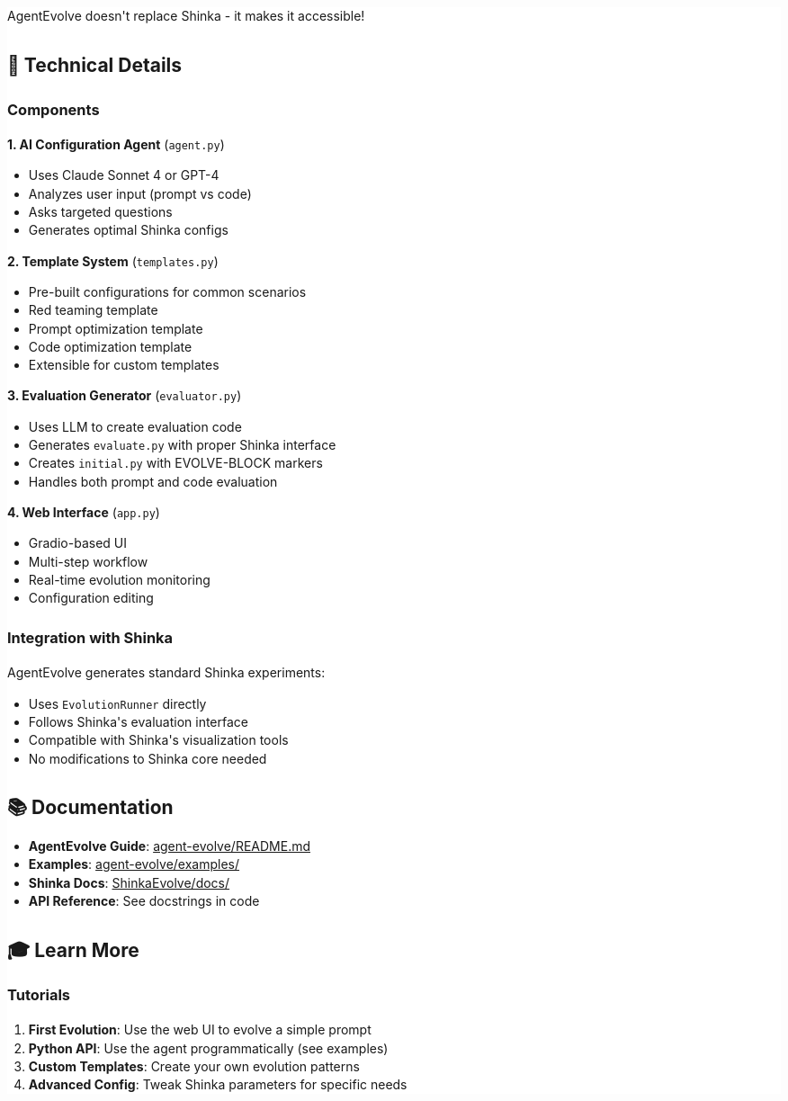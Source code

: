AgentEvolve doesn't replace Shinka - it makes it accessible!

## 🔧 Technical Details

### Components

**1. AI Configuration Agent** (`agent.py`)
- Uses Claude Sonnet 4 or GPT-4
- Analyzes user input (prompt vs code)
- Asks targeted questions
- Generates optimal Shinka configs

**2. Template System** (`templates.py`)
- Pre-built configurations for common scenarios
- Red teaming template
- Prompt optimization template
- Code optimization template
- Extensible for custom templates

**3. Evaluation Generator** (`evaluator.py`)
- Uses LLM to create evaluation code
- Generates `evaluate.py` with proper Shinka interface
- Creates `initial.py` with EVOLVE-BLOCK markers
- Handles both prompt and code evaluation

**4. Web Interface** (`app.py`)
- Gradio-based UI
- Multi-step workflow
- Real-time evolution monitoring
- Configuration editing

### Integration with Shinka

AgentEvolve generates standard Shinka experiments:
- Uses `EvolutionRunner` directly
- Follows Shinka's evaluation interface
- Compatible with Shinka's visualization tools
- No modifications to Shinka core needed

## 📚 Documentation

- **AgentEvolve Guide**: [agent-evolve/README.md](agent-evolve/README.md)
- **Examples**: [agent-evolve/examples/](agent-evolve/examples/)
- **Shinka Docs**: [ShinkaEvolve/docs/](ShinkaEvolve/docs/)
- **API Reference**: See docstrings in code

## 🎓 Learn More

### Tutorials
1. **First Evolution**: Use the web UI to evolve a simple prompt
2. **Python API**: Use the agent programmatically (see examples)
3. **Custom Templates**: Create your own evolution patterns
4. **Advanced Config**: Tweak Shinka parameters for specific needs

